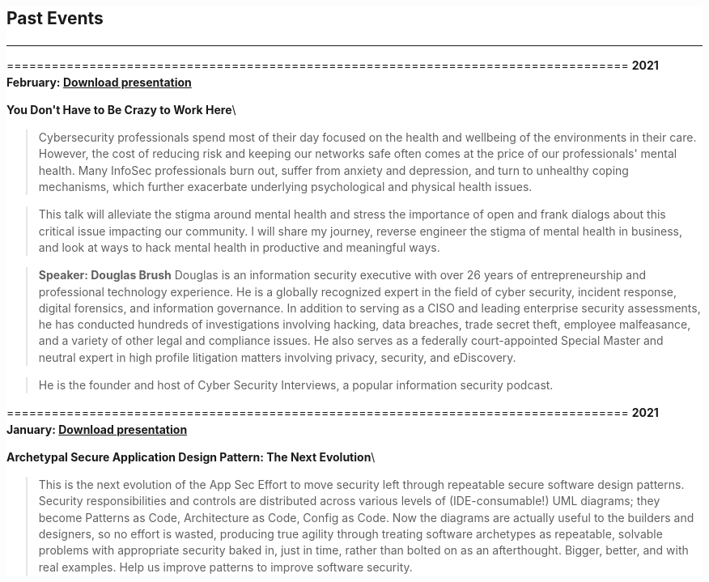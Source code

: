 ## Past Events

------------------------------------------------------------------------

===================================================================================
**2021 February: [Download
presentation](https://owasp.org/www-chapter-denver/zz_presentations_2021_02.pdf)**

**You Don't Have to Be Crazy to Work Here**\

> Cybersecurity professionals spend most of their day focused on the
> health and wellbeing of the environments in their care. However, the
> cost of reducing risk and keeping our networks safe often comes at the
> price of our professionals' mental health. Many InfoSec professionals
> burn out, suffer from anxiety and depression, and turn to unhealthy
> coping mechanisms, which further exacerbate underlying psychological
> and physical health issues.

> This talk will alleviate the stigma around mental health and stress
> the importance of open and frank dialogs about this critical issue
> impacting our community. I will share my journey, reverse engineer the
> stigma of mental health in business, and look at ways to hack mental
> health in productive and meaningful ways.

> **Speaker: Douglas Brush** Douglas is an information security
> executive with over 26 years of entrepreneurship and professional
> technology experience. He is a globally recognized expert in the field
> of cyber security, incident response, digital forensics, and
> information governance. In addition to serving as a CISO and leading
> enterprise security assessments, he has conducted hundreds of
> investigations involving hacking, data breaches, trade secret theft,
> employee malfeasance, and a variety of other legal and compliance
> issues. He also serves as a federally court-appointed Special Master
> and neutral expert in high profile litigation matters involving
> privacy, security, and eDiscovery.

> He is the founder and host of Cyber Security Interviews, a popular
> information security podcast.

===================================================================================
**2021 January: [Download
presentation](https://owasp.org/www-chapter-denver/zz_presentations_2021_01.pdf)**

**Archetypal Secure Application Design Pattern: The Next Evolution**\

> This is the next evolution of the App Sec Effort to move security left
> through repeatable secure software design patterns. Security
> responsibilities and controls are distributed across various levels of
> (IDE-consumable!) UML diagrams; they become Patterns as Code,
> Architecture as Code, Config as Code. Now the diagrams are actually
> useful to the builders and designers, so no effort is wasted,
> producing true agility through treating software archetypes as
> repeatable, solvable problems with appropriate security baked in, just
> in time, rather than bolted on as an afterthought. Bigger, better, and
> with real examples. Help us improve patterns to improve software
> security.
